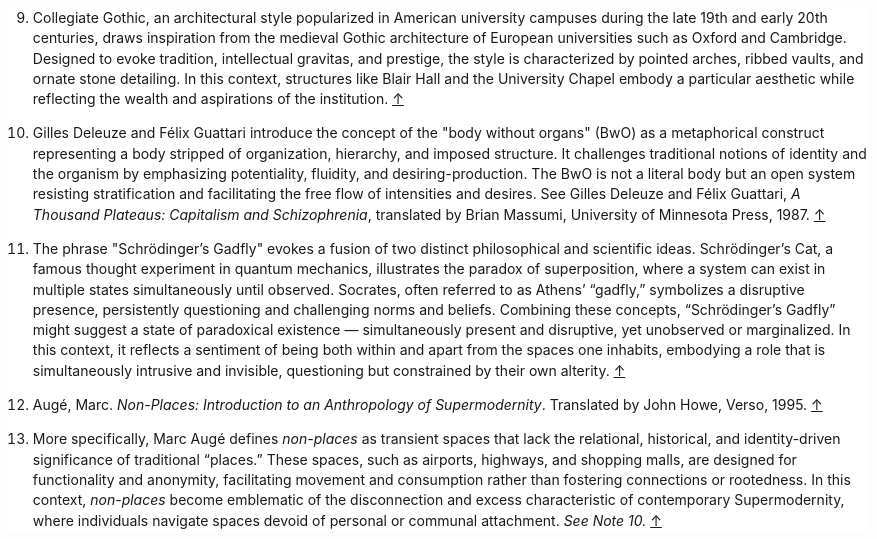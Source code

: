 9. Collegiate Gothic, an architectural style popularized in American university campuses during the late 19th and early 20th centuries, draws inspiration from the medieval Gothic architecture of European universities such as Oxford and Cambridge. Designed to evoke tradition, intellectual gravitas, and prestige, the style is characterized by pointed arches, ribbed vaults, and ornate stone detailing. In this context, structures like Blair Hall and the University Chapel embody a particular aesthetic while reflecting the wealth and aspirations of the institution. [↑](#endnote-ref-9)

10. Gilles Deleuze and Félix Guattari introduce the concept of the "body without organs" (BwO) as a metaphorical construct representing a body stripped of organization, hierarchy, and imposed structure. It challenges traditional notions of identity and the organism by emphasizing potentiality, fluidity, and desiring-production. The BwO is not a literal body but an open system resisting stratification and facilitating the free flow of intensities and desires. See Gilles Deleuze and Félix Guattari, _A Thousand Plateaus: Capitalism and Schizophrenia_, translated by Brian Massumi, University of Minnesota Press, 1987. [↑](#endnote-ref-10)

11. The phrase "Schrödinger’s Gadfly" evokes a fusion of two distinct philosophical and scientific ideas. Schrödinger’s Cat, a famous thought experiment in quantum mechanics, illustrates the paradox of superposition, where a system can exist in multiple states simultaneously until observed. Socrates, often referred to as Athens’ “gadfly,” symbolizes a disruptive presence, persistently questioning and challenging norms and beliefs. Combining these concepts, “Schrödinger’s Gadfly” might suggest a state of paradoxical existence — simultaneously present and disruptive, yet unobserved or marginalized. In this context, it reflects a sentiment of being both within and apart from the spaces one inhabits, embodying a role that is simultaneously intrusive and invisible, questioning but constrained by their own alterity. [↑](#endnote-ref-11)

12. Augé, Marc. _Non-Places: Introduction to an Anthropology of Supermodernity_. Translated by John Howe, Verso, 1995. [↑](#endnote-ref-12)

13. More specifically, Marc Augé defines _non-places_ as transient spaces that lack the relational, historical, and identity-driven significance of traditional “places.” These spaces, such as airports, highways, and shopping malls, are designed for functionality and anonymity, facilitating movement and consumption rather than fostering connections or rootedness. In this context, _non-places_ become emblematic of the disconnection and excess characteristic of contemporary Supermodernity, where individuals navigate spaces devoid of personal or communal attachment. _See Note 10._ [↑](#endnote-ref-13)
